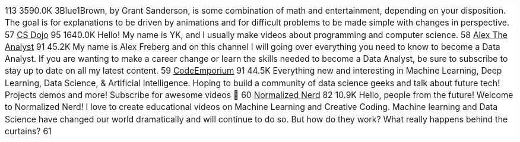<td>113</td>

<td>3590.0K</td>

<td>3Blue1Brown, by Grant Sanderson, is some combination of math and entertainment, depending on your disposition. The goal is for explanations to be driven by animations and for difficult problems to be made simple with changes in perspective.&nbsp;</td></tr><tr>

<td>57</td>

<td><a href="https://www.youtube.com/channel/UCxX9wt5FWQUAAz4UrysqK9A" rel="nofollow noopener" target="_blank">CS Dojo</a></td>

<td>95</td>

<td>1640.0K</td>

<td>Hello! My name is YK, and I usually make videos about programming and computer science.</td></tr><tr>

<td>58</td>

<td><a href="https://www.youtube.com/channel/UC7cs8q-gJRlGwj4A8OmCmXg" rel="nofollow noopener" target="_blank">Alex The Analyst</a></td>

<td>91</td>

<td>45.2K</td>

<td>My name is Alex Freberg and on this channel I will going over everything you need to know to become a Data Analyst. If you are wanting to make a career change or learn the skills needed to become a Data Analyst, be sure to subscribe to stay up to date on all my latest content.</td></tr><tr>

<td>59</td>

<td><a href="https://www.youtube.com/channel/UC5_6ZD6s8klmMu9TXEB_1IA" rel="nofollow noopener" target="_blank">CodeEmporium</a></td>

<td>91</td>

<td>44.5K</td>

<td>Everything new and interesting in Machine Learning, Deep Learning, Data Science, &amp; Artificial Intelligence. Hoping to build a community of data science geeks and talk about future tech! Projects demos and more! Subscribe for awesome videos 🙂</td></tr><tr>

<td>60</td>

<td><a href="https://www.youtube.com/channel/UC7Fs-Fdpe0I8GYg3lboEuXw" rel="nofollow noopener" target="_blank">Normalized Nerd</a></td>

<td>82</td>

<td>10.9K</td>

<td>Hello, people from the future! Welcome to Normalized Nerd! I love to create educational videos on Machine Learning and Creative Coding. Machine learning and Data Science have changed our world dramatically and will continue to do so. But how do they work? What really happens behind the curtains?</td></tr><tr>

<td>61</td>
